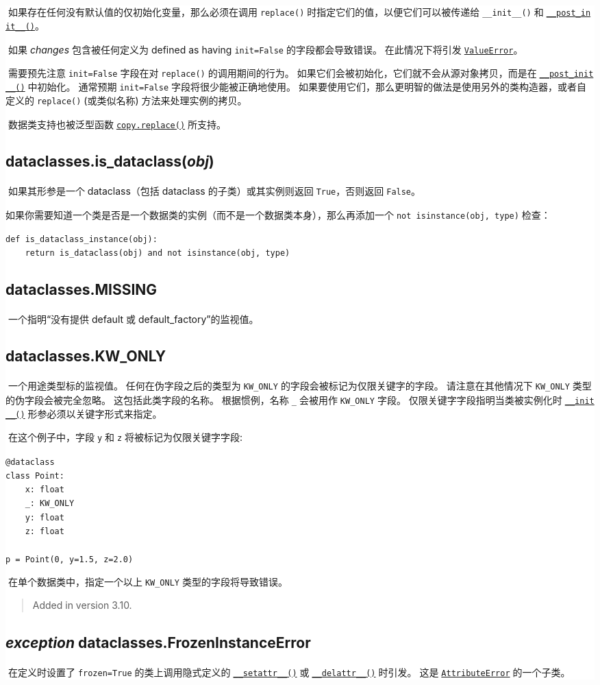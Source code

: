 ​	如果存在任何没有默认值的仅初始化变量，那么必须在调用 `replace()` 时指定它们的值，以便它们可以被传递给 `__init__()` 和 [`__post_init__()`](https://docs.python.org/zh-cn/3.13/library/dataclasses.html#dataclasses.__post_init__)。

​	如果 *changes* 包含被任何定义为 defined as having `init=False` 的字段都会导致错误。 在此情况下将引发 [`ValueError`](https://docs.python.org/zh-cn/3.13/library/exceptions.html#ValueError)。

​	需要预先注意 `init=False` 字段在对 `replace()` 的调用期间的行为。 如果它们会被初始化，它们就不会从源对象拷贝，而是在 [`__post_init__()`](https://docs.python.org/zh-cn/3.13/library/dataclasses.html#dataclasses.__post_init__) 中初始化。 通常预期 `init=False` 字段将很少能被正确地使用。 如果要使用它们，那么更明智的做法是使用另外的类构造器，或者自定义的 `replace()` (或类似名称) 方法来处理实例的拷贝。

​	数据类支持也被泛型函数 [`copy.replace()`](https://docs.python.org/zh-cn/3.13/library/copy.html#copy.replace) 所支持。

## dataclasses.**is_dataclass**(*obj*)

​	如果其形参是一个 dataclass（包括 dataclass 的子类）或其实例则返回 `True`，否则返回 `False`。

​	如果你需要知道一个类是否是一个数据类的实例（而不是一个数据类本身），那么再添加一个 `not isinstance(obj, type)` 检查：

```
def is_dataclass_instance(obj):
    return is_dataclass(obj) and not isinstance(obj, type)
```

## dataclasses.**MISSING**

​	一个指明“没有提供 default 或 default_factory”的监视值。

## dataclasses.**KW_ONLY**

​	一个用途类型标的监视值。 任何在伪字段之后的类型为 `KW_ONLY` 的字段会被标记为仅限关键字的字段。 请注意在其他情况下 `KW_ONLY` 类型的伪字段会被完全忽略。 这包括此类字段的名称。 根据惯例，名称 `_` 会被用作 `KW_ONLY` 字段。 仅限关键字字段指明当类被实例化时 [`__init__()`](https://docs.python.org/zh-cn/3.13/reference/datamodel.html#object.__init__) 形参必须以关键字形式来指定。

​	在这个例子中，字段 `y` 和 `z` 将被标记为仅限关键字字段:

```
@dataclass
class Point:
    x: float
    _: KW_ONLY
    y: float
    z: float

p = Point(0, y=1.5, z=2.0)
```

​	在单个数据类中，指定一个以上 `KW_ONLY` 类型的字段将导致错误。

> Added in version 3.10.
>

## *exception* dataclasses.**FrozenInstanceError**

​	在定义时设置了 `frozen=True` 的类上调用隐式定义的 [`__setattr__()`](https://docs.python.org/zh-cn/3.13/reference/datamodel.html#object.__setattr__) 或 [`__delattr__()`](https://docs.python.org/zh-cn/3.13/reference/datamodel.html#object.__delattr__) 时引发。 这是 [`AttributeError`](https://docs.python.org/zh-cn/3.13/library/exceptions.html#AttributeError) 的一个子类。
